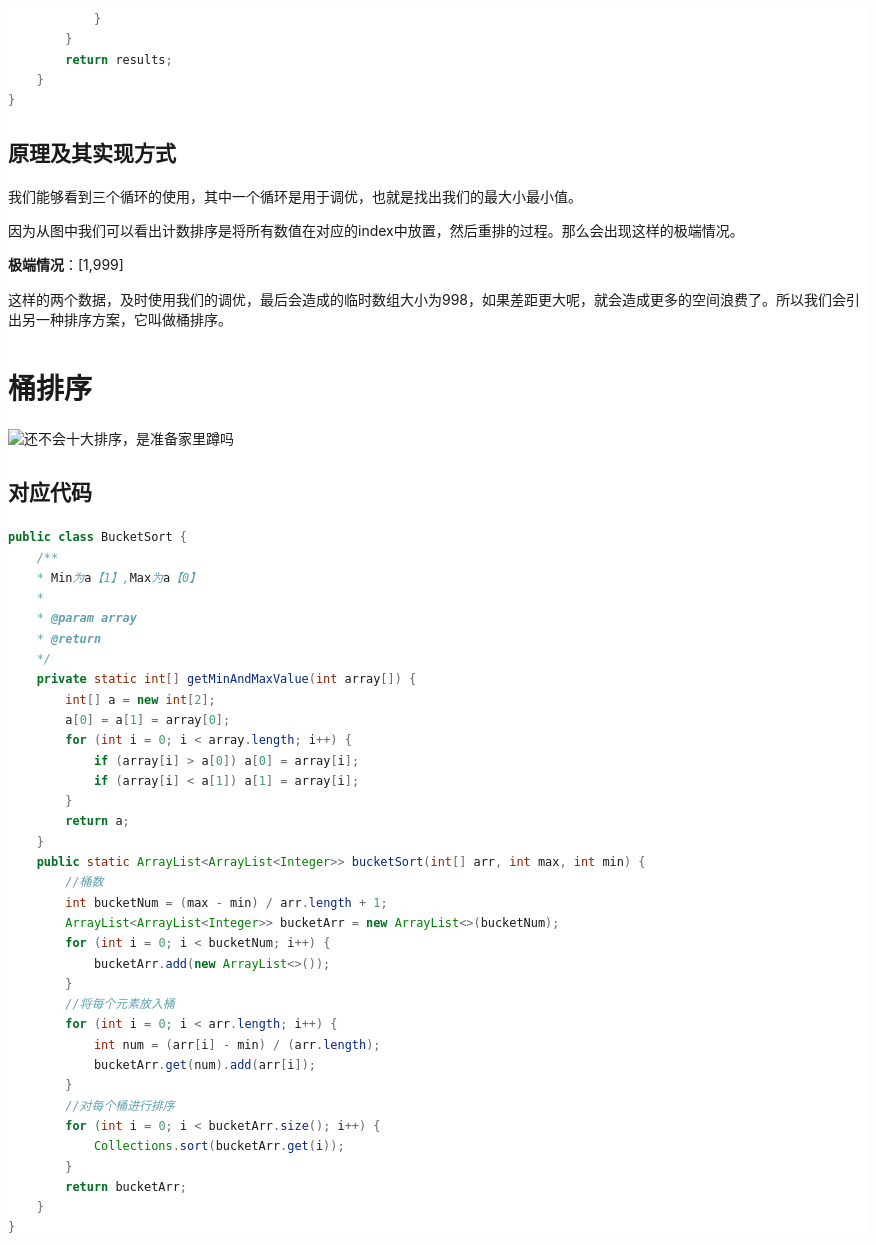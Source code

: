 ```java
            }   
        }    
        return results;    
    }
}
```

## 原理及其实现方式

我们能够看到三个循环的使用，其中一个循环是用于调优，也就是找出我们的最大小最小值。

因为从图中我们可以看出计数排序是将所有数值在对应的index中放置，然后重排的过程。那么会出现这样的极端情况。

**极端情况**：[1,999]

这样的两个数据，及时使用我们的调优，最后会造成的临时数组大小为998，如果差距更大呢，就会造成更多的空间浪费了。所以我们会引出另一种排序方案，它叫做桶排序。

# 桶排序

![还不会十大排序，是准备家里蹲吗](pic/d3d3edabbeac487e95330aaf1c381bd1)



## 对应代码

```java
public class BucketSort {  
    /**   
    * Min为a【1】,Max为a【0】   
    *   
    * @param array  
    * @return  
    */   
    private static int[] getMinAndMaxValue(int array[]) {  
        int[] a = new int[2];     
        a[0] = a[1] = array[0];     
        for (int i = 0; i < array.length; i++) { 
            if (array[i] > a[0]) a[0] = array[i]; 
            if (array[i] < a[1]) a[1] = array[i];
        }  
        return a;   
    } 
    public static ArrayList<ArrayList<Integer>> bucketSort(int[] arr, int max, int min) {
        //桶数  
        int bucketNum = (max - min) / arr.length + 1;    
        ArrayList<ArrayList<Integer>> bucketArr = new ArrayList<>(bucketNum);  
        for (int i = 0; i < bucketNum; i++) {    
            bucketArr.add(new ArrayList<>());
        }     
        //将每个元素放入桶    
        for (int i = 0; i < arr.length; i++) {  
            int num = (arr[i] - min) / (arr.length);  
            bucketArr.get(num).add(arr[i]);   
        }     
        //对每个桶进行排序   
        for (int i = 0; i < bucketArr.size(); i++) {   
            Collections.sort(bucketArr.get(i));  
        }  
        return bucketArr; 
    }
}
```
